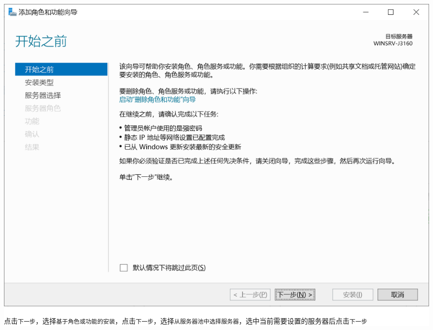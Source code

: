 ![image-20220704171152019](\assets\2022-7-4\image-20220704171152019.png)

点击`下一步`，选择`基于角色或功能的安装`，点击`下一步`，选择`从服务器池中选择服务器`，选中当前需要设置的服务器后点击`下一步`
